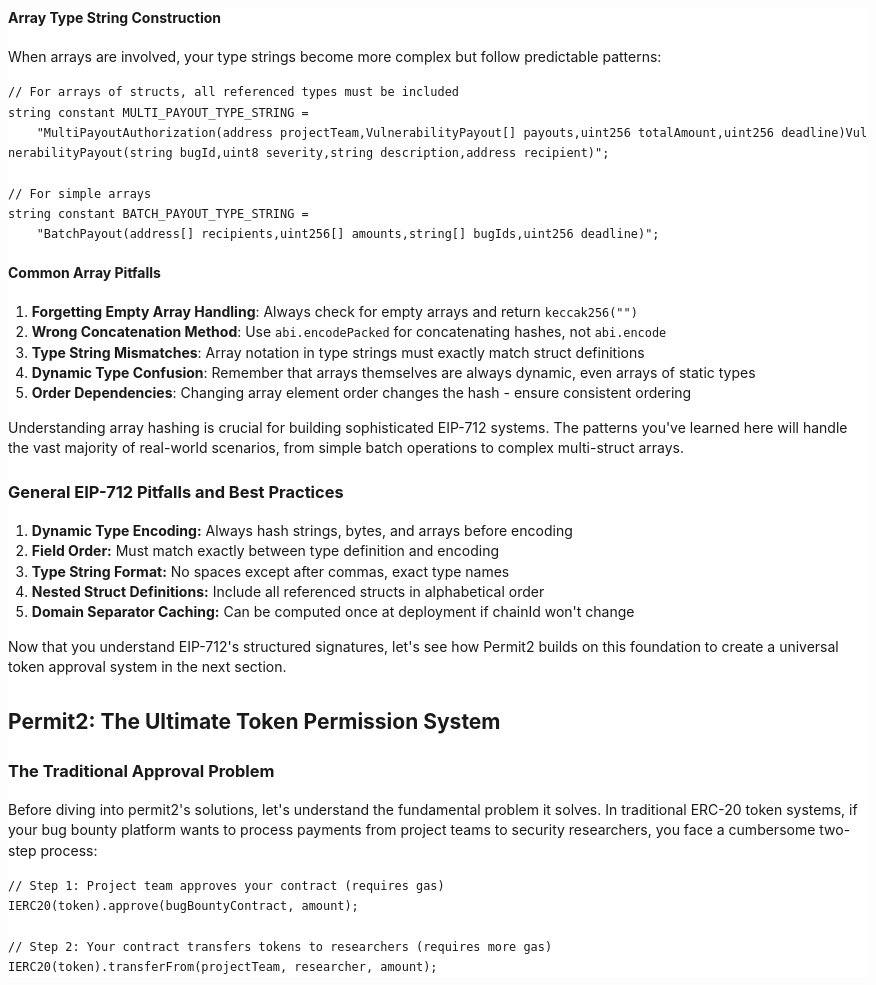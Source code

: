 #### Array Type String Construction

When arrays are involved, your type strings become more complex but follow predictable patterns:

```solidity
// For arrays of structs, all referenced types must be included
string constant MULTI_PAYOUT_TYPE_STRING = 
    "MultiPayoutAuthorization(address projectTeam,VulnerabilityPayout[] payouts,uint256 totalAmount,uint256 deadline)VulnerabilityPayout(string bugId,uint8 severity,string description,address recipient)";

// For simple arrays
string constant BATCH_PAYOUT_TYPE_STRING = 
    "BatchPayout(address[] recipients,uint256[] amounts,string[] bugIds,uint256 deadline)";
```

#### Common Array Pitfalls

1. **Forgetting Empty Array Handling**: Always check for empty arrays and return `keccak256("")`
2. **Wrong Concatenation Method**: Use `abi.encodePacked` for concatenating hashes, not `abi.encode`
3. **Type String Mismatches**: Array notation in type strings must exactly match struct definitions
4. **Dynamic Type Confusion**: Remember that arrays themselves are always dynamic, even arrays of static types
5. **Order Dependencies**: Changing array element order changes the hash - ensure consistent ordering

Understanding array hashing is crucial for building sophisticated EIP-712 systems. The patterns you've learned here will handle the vast majority of real-world scenarios, from simple batch operations to complex multi-struct arrays.

### General EIP-712 Pitfalls and Best Practices

1. **Dynamic Type Encoding:** Always hash strings, bytes, and arrays before encoding
2. **Field Order:** Must match exactly between type definition and encoding
3. **Type String Format:** No spaces except after commas, exact type names
4. **Nested Struct Definitions:** Include all referenced structs in alphabetical order
5. **Domain Separator Caching:** Can be computed once at deployment if chainId won't change

Now that you understand EIP-712's structured signatures, let's see how Permit2 builds on this foundation to create a universal token approval system in the next section.

## Permit2: The Ultimate Token Permission System

### The Traditional Approval Problem

Before diving into permit2's solutions, let's understand the fundamental problem it solves. In traditional ERC-20 token systems, if your bug bounty platform wants to process payments from project teams to security researchers, you face a cumbersome two-step process:

```solidity
// Step 1: Project team approves your contract (requires gas)
IERC20(token).approve(bugBountyContract, amount);

// Step 2: Your contract transfers tokens to researchers (requires more gas)  
IERC20(token).transferFrom(projectTeam, researcher, amount);
```
